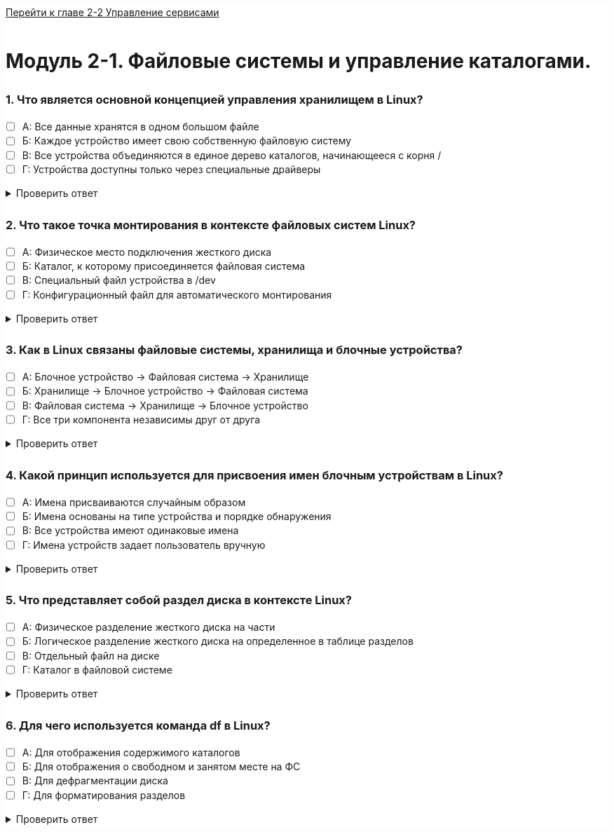 [Перейти к главе 2-2 Управление сервисами](#Модуль-2-2.-Управление-сервисами)

# Модуль 2-1. Файловые системы и управление каталогами.

### 1. Что является основной концепцией управления хранилищем в Linux?
- [ ] А: Все данные хранятся в одном большом файле  
- [ ] Б: Каждое устройство имеет свою собственную файловую систему  
- [ ] В: Все устройства объединяются в единое дерево каталогов, начинающееся с корня /  
- [ ] Г: Устройства доступны только через специальные драйверы  
<details><summary>Проверить ответ</summary></details>

### 2. Что такое точка монтирования в контексте файловых систем Linux?
- [ ] А: Физическое место подключения жесткого диска  
- [ ] Б: Каталог, к которому присоединяется файловая система  
- [ ] В: Специальный файл устройства в /dev  
- [ ] Г: Конфигурационный файл для автоматического монтирования  
<details><summary>Проверить ответ</summary></details>

### 3. Как в Linux связаны файловые системы, хранилища и блочные устройства?
- [ ] А: Блочное устройство → Файловая система → Хранилище  
- [ ] Б: Хранилище → Блочное устройство → Файловая система  
- [ ] В: Файловая система → Хранилище → Блочное устройство  
- [ ] Г: Все три компонента независимы друг от друга  
<details><summary>Проверить ответ</summary></details>

### 4. Какой принцип используется для присвоения имен блочным устройствам в Linux?
- [ ] А: Имена присваиваются случайным образом  
- [ ] Б: Имена основаны на типе устройства и порядке обнаружения  
- [ ] В: Все устройства имеют одинаковые имена  
- [ ] Г: Имена устройств задает пользователь вручную  
<details><summary>Проверить ответ</summary></details>

### 5. Что представляет собой раздел диска в контексте Linux?
- [ ] А: Физическое разделение жесткого диска на части  
- [ ] Б: Логическое разделение жесткого диска на определенное в таблице разделов  
- [ ] В: Отдельный файл на диске  
- [ ] Г: Каталог в файловой системе  
<details><summary>Проверить ответ</summary></details>

### 6. Для чего используется команда df в Linux?
- [ ] А: Для отображения содержимого каталогов  
- [ ] Б: Для отображения о свободном и занятом месте на ФС  
- [ ] В: Для дефрагментации диска  
- [ ] Г: Для форматирования разделов  
<details><summary>Проверить ответ</summary></details>
